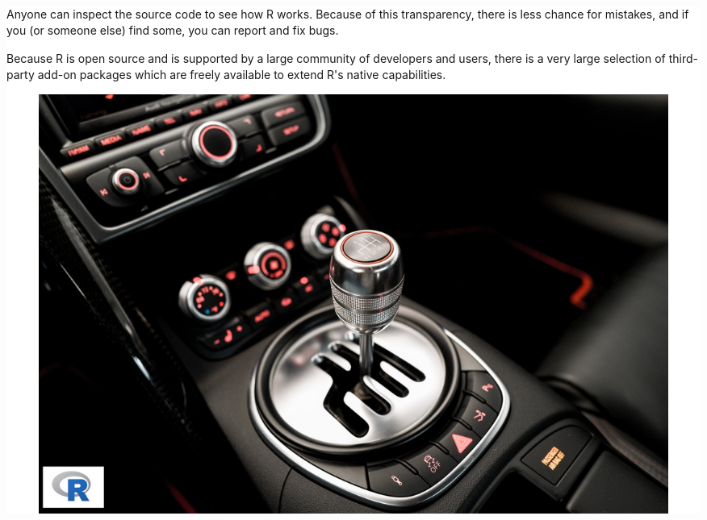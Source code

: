 Anyone can inspect the source code to see how R works. Because of this
transparency, there is less chance for mistakes, and if you (or someone else)
find some, you can report and fix bugs.

Because R is open source and is supported by a large community of developers and
users, there is a very large selection of third-party add-on packages which are
freely available to extend R's native capabilities.


<figure>
<div class="row">
<div class="col-md-6">
<img src="./fig/r-manual.jpeg" alt="RStudio extends what R can do, and makes it easier to write R code and interact with R." width="100%" style="display: block; margin: auto;" />
</div>
<div class="col-md-6">